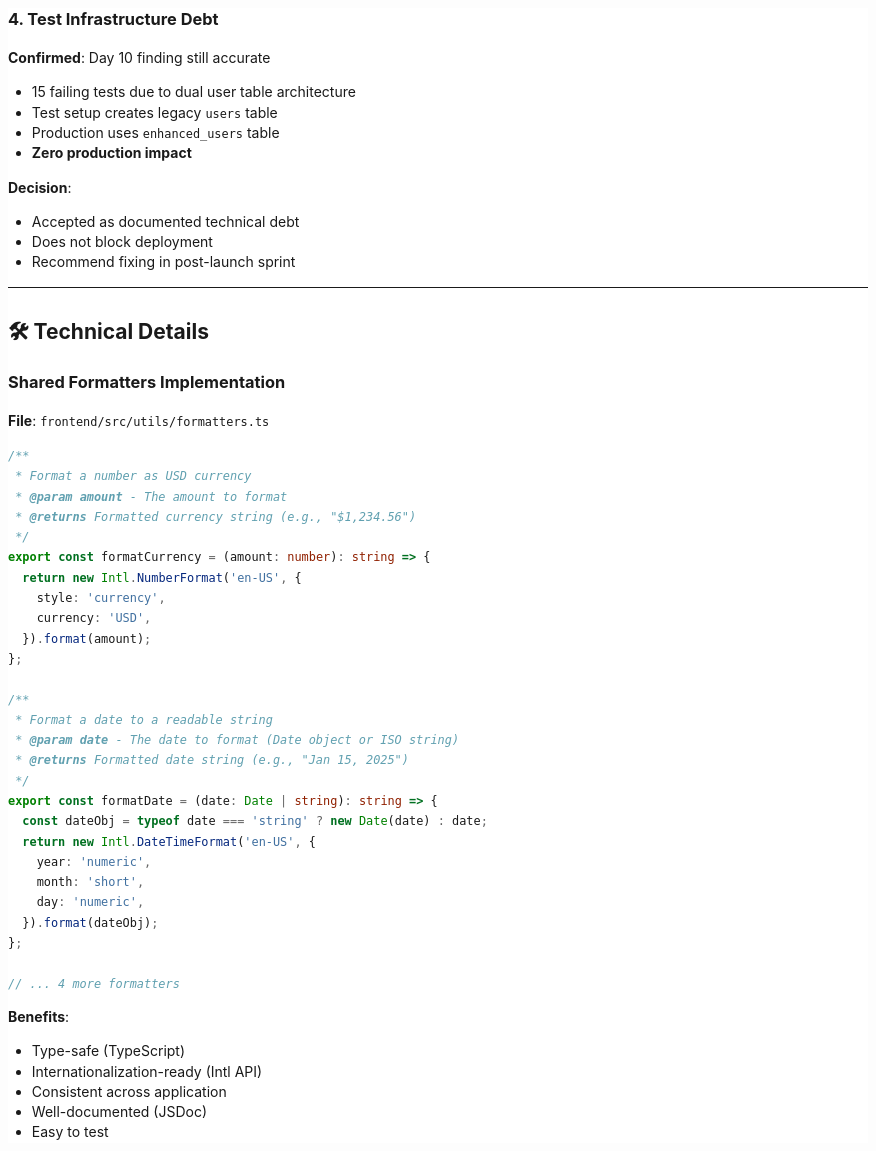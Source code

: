 ### 4. Test Infrastructure Debt

**Confirmed**: Day 10 finding still accurate
- 15 failing tests due to dual user table architecture
- Test setup creates legacy `users` table
- Production uses `enhanced_users` table
- **Zero production impact**

**Decision**: 
- Accepted as documented technical debt
- Does not block deployment
- Recommend fixing in post-launch sprint

---

## 🛠️ Technical Details

### Shared Formatters Implementation

**File**: `frontend/src/utils/formatters.ts`

```typescript
/**
 * Format a number as USD currency
 * @param amount - The amount to format
 * @returns Formatted currency string (e.g., "$1,234.56")
 */
export const formatCurrency = (amount: number): string => {
  return new Intl.NumberFormat('en-US', {
    style: 'currency',
    currency: 'USD',
  }).format(amount);
};

/**
 * Format a date to a readable string
 * @param date - The date to format (Date object or ISO string)
 * @returns Formatted date string (e.g., "Jan 15, 2025")
 */
export const formatDate = (date: Date | string): string => {
  const dateObj = typeof date === 'string' ? new Date(date) : date;
  return new Intl.DateTimeFormat('en-US', {
    year: 'numeric',
    month: 'short',
    day: 'numeric',
  }).format(dateObj);
};

// ... 4 more formatters
```

**Benefits**:
- Type-safe (TypeScript)
- Internationalization-ready (Intl API)
- Consistent across application
- Well-documented (JSDoc)
- Easy to test

